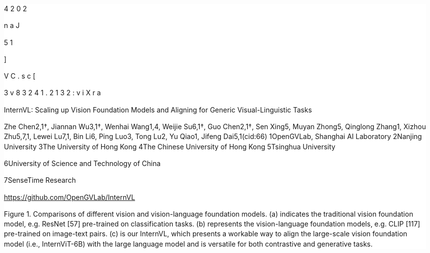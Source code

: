 4
2
0
2

n
a
J

5
1

]

V
C
.
s
c
[

3
v
8
3
2
4
1
.
2
1
3
2
:
v
i
X
r
a

InternVL: Scaling up Vision Foundation Models and Aligning
for Generic Visual-Linguistic Tasks

Zhe Chen2,1†, Jiannan Wu3,1†, Wenhai Wang1,4, Weijie Su6,1†, Guo Chen2,1†, Sen Xing5, Muyan Zhong5,
Qinglong Zhang1, Xizhou Zhu5,7,1, Lewei Lu7,1, Bin Li6, Ping Luo3, Tong Lu2, Yu Qiao1, Jifeng Dai5,1(cid:66)
1OpenGVLab, Shanghai AI Laboratory 2Nanjing University
3The University of Hong Kong 4The Chinese University of Hong Kong 5Tsinghua University

6University of Science and Technology of China

7SenseTime Research

https://github.com/OpenGVLab/InternVL

Figure 1. Comparisons of different vision and vision-language foundation models. (a) indicates the traditional vision foundation model,
e.g. ResNet [57] pre-trained on classification tasks. (b) represents the vision-language foundation models, e.g. CLIP [117] pre-trained on
image-text pairs. (c) is our InternVL, which presents a workable way to align the large-scale vision foundation model (i.e., InternViT-6B)
with the large language model and is versatile for both contrastive and generative tasks.
